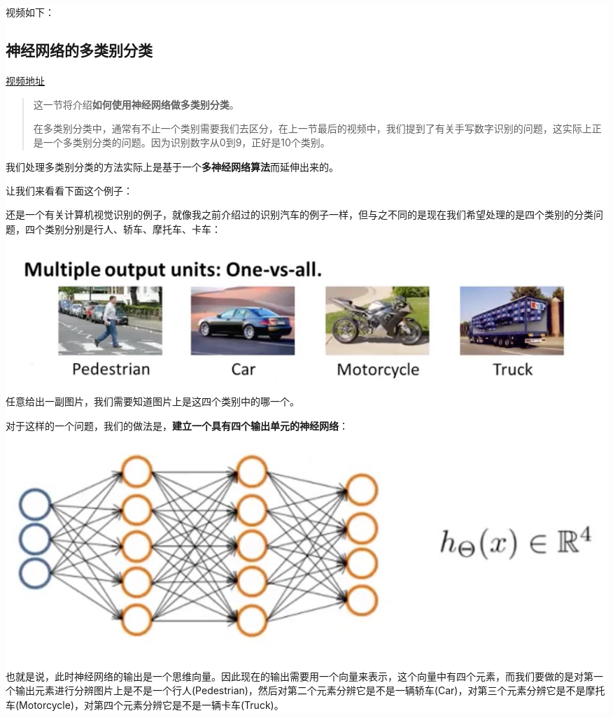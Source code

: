 
视频如下：

<iframe width="560" height="315" src="https://www.youtube.com/embed/yxuRnBEczUU" frameborder="0" allowfullscreen></iframe>

## 神经网络的多类别分类

[视频地址](https://www.coursera.org/learn/machine-learning/lecture/gFpiW/multiclass-classification)

> 这一节将介绍**如何使用神经网络做多类别分类**。
> 
> 在多类别分类中，通常有不止一个类别需要我们去区分，在上一节最后的视频中，我们提到了有关手写数字识别的问题，这实际上正是一个多类别分类的问题。因为识别数字从0到9，正好是10个类别。

我们处理多类别分类的方法实际上是基于一个**多神经网络算法**而延伸出来的。

让我们来看看下面这个例子：

还是一个有关计算机视觉识别的例子，就像我之前介绍过的识别汽车的例子一样，但与之不同的是现在我们希望处理的是四个类别的分类问题，四个类别分别是行人、轿车、摩托车、卡车：

![](/img/16_09_11/016.png)

任意给出一副图片，我们需要知道图片上是这四个类别中的哪一个。

对于这样的一个问题，我们的做法是，**建立一个具有四个输出单元的神经网络**：

![](/img/16_09_11/017.png)

也就是说，此时神经网络的输出是一个思维向量。因此现在的输出需要用一个向量来表示，这个向量中有四个元素，而我们要做的是对第一个输出元素进行分辨图片上是不是一个行人(Pedestrian)，然后对第二个元素分辨它是不是一辆轿车(Car)，对第三个元素分辨它是不是摩托车(Motorcycle)，对第四个元素分辨它是不是一辆卡车(Truck)。
